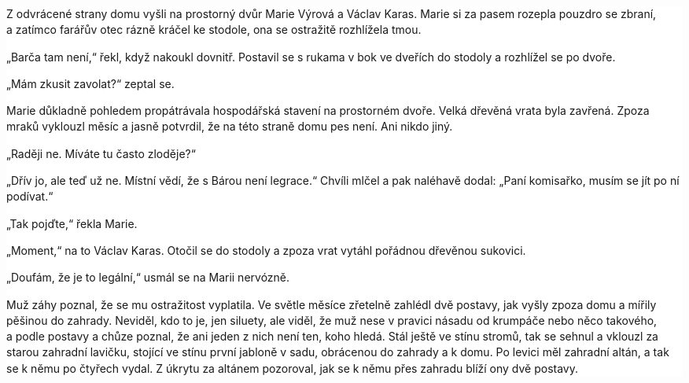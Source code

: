 </section>

<section>

Z odvrácené strany domu vyšli na prostorný dvůr Marie Výrová a Václav Karas. Marie si za pasem rozepla pouzdro se zbraní, a zatímco farářův otec rázně kráčel ke stodole, ona se ostražitě rozhlížela tmou.

„Barča tam není,“ řekl, když nakoukl dovnitř. Postavil se s rukama v bok ve dveřích do stodoly a rozhlížel se po dvoře.

„Mám zkusit zavolat?“ zeptal se.

Marie důkladně pohledem propátrávala hospodářská stavení na prostorném dvoře. Velká dřevěná vrata byla zavřená. Zpoza mraků vyklouzl měsíc a jasně potvrdil, že na této straně domu pes není. Ani nikdo jiný.

„Raději ne. Míváte tu často zloděje?“

„Dřív jo, ale teď už ne. Místní vědí, že s Bárou není legrace.“ Chvíli mlčel a pak naléhavě dodal: „Paní komisařko, musím se jít po ní podívat.“

„Tak pojďte,“ řekla Marie.

„Moment,“ na to Václav Karas. Otočil se do stodoly a zpoza vrat vytáhl pořádnou dřevěnou sukovici.

„Doufám, že je to legální,“ usmál se na Marii nervózně.

</section>

<section>

Muž záhy poznal, že se mu ostražitost vyplatila. Ve světle měsíce zřetelně zahlédl dvě postavy, jak vyšly zpoza domu a mířily pěšinou do zahrady. Neviděl, kdo to je, jen siluety, ale viděl, že muž nese v pravici násadu od krumpáče nebo něco takového, a podle postavy a chůze poznal, že ani jeden z nich není ten, koho hledá. Stál ještě ve stínu stromů, tak se sehnul a vklouzl za starou zahradní lavičku, stojící ve stínu první jabloně v sadu, obrácenou do zahrady a k domu. Po levici měl zahradní altán, a tak se k němu po čtyřech vydal. Z úkrytu za altánem pozoroval, jak se k němu přes zahradu blíží ony dvě postavy.

</section>

<section>

